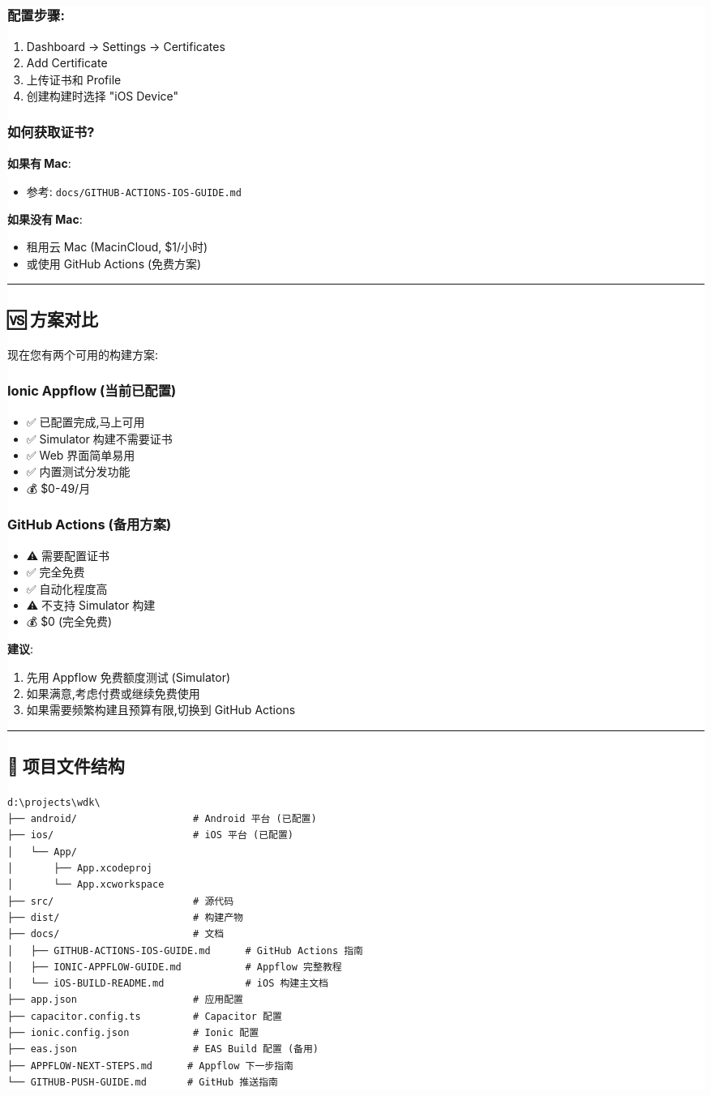### 配置步骤:
1. Dashboard → Settings → Certificates
2. Add Certificate
3. 上传证书和 Profile
4. 创建构建时选择 "iOS Device"

### 如何获取证书?

**如果有 Mac**:
- 参考: `docs/GITHUB-ACTIONS-IOS-GUIDE.md`

**如果没有 Mac**:
- 租用云 Mac (MacinCloud, $1/小时)
- 或使用 GitHub Actions (免费方案)

---

## 🆚 方案对比

现在您有两个可用的构建方案:

### Ionic Appflow (当前已配置)
- ✅ 已配置完成,马上可用
- ✅ Simulator 构建不需要证书
- ✅ Web 界面简单易用
- ✅ 内置测试分发功能
- 💰 $0-49/月

### GitHub Actions (备用方案)
- ⚠️ 需要配置证书
- ✅ 完全免费
- ✅ 自动化程度高
- ⚠️ 不支持 Simulator 构建
- 💰 $0 (完全免费)

**建议**:
1. 先用 Appflow 免费额度测试 (Simulator)
2. 如果满意,考虑付费或继续免费使用
3. 如果需要频繁构建且预算有限,切换到 GitHub Actions

---

## 📁 项目文件结构

```
d:\projects\wdk\
├── android/                    # Android 平台 (已配置)
├── ios/                        # iOS 平台 (已配置)
│   └── App/
│       ├── App.xcodeproj
│       └── App.xcworkspace
├── src/                        # 源代码
├── dist/                       # 构建产物
├── docs/                       # 文档
│   ├── GITHUB-ACTIONS-IOS-GUIDE.md      # GitHub Actions 指南
│   ├── IONIC-APPFLOW-GUIDE.md           # Appflow 完整教程
│   └── iOS-BUILD-README.md              # iOS 构建主文档
├── app.json                    # 应用配置
├── capacitor.config.ts         # Capacitor 配置
├── ionic.config.json           # Ionic 配置
├── eas.json                    # EAS Build 配置 (备用)
├── APPFLOW-NEXT-STEPS.md      # Appflow 下一步指南
└── GITHUB-PUSH-GUIDE.md       # GitHub 推送指南
```